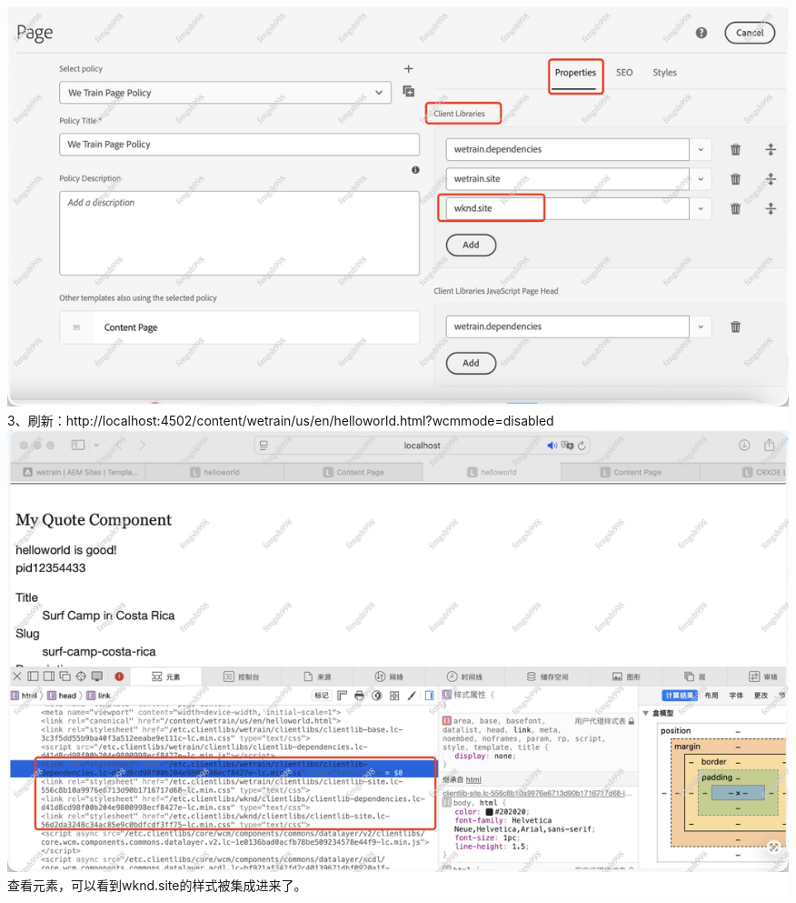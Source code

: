 ![img](/assets/articles/aem/lesson/lesson16-2.jpg)
3、刷新：http://localhost:4502/content/wetrain/us/en/helloworld.html?wcmmode=disabled
![img](/assets/articles/aem/lesson/lesson16-3.jpg)
查看元素，可以看到wknd.site的样式被集成进来了。